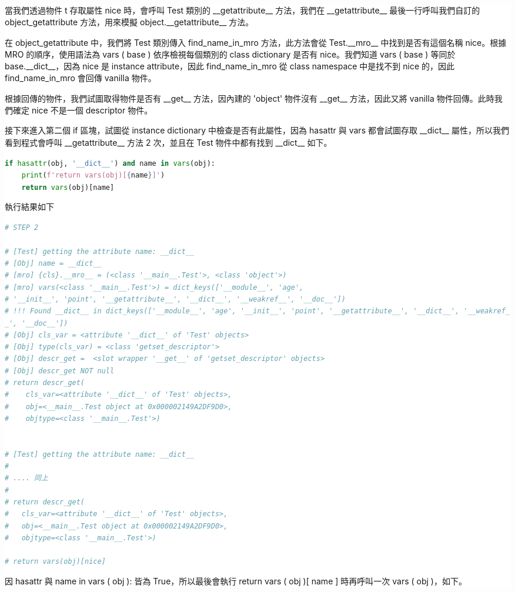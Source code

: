 當我們透過物件 t 存取屬性 nice 時，會呼叫 Test 類別的 \_\_getattribute__ 方法，我們在 \_\_getattribute__ 最後一行呼叫我們自訂的 object_getattribute 方法，用來模擬 object.\_\_getattribute__ 方法。

在 object_getattribute 中，我們將 Test 類別傳入 find_name_in_mro 方法，此方法會從 Test.\_\_mro__ 中找到是否有這個名稱 nice。根據 MRO 的順序，使用語法為 vars ( base ) 依序檢視每個類別的 class dictionary 是否有 nice。我們知道 vars ( base ) 等同於 base.\_\_dict__，因為 nice 是 instance attribute，因此 find_name_in_mro 從 class namespace 中是找不到 nice 的，因此 find_name_in_mro 會回傳 vanilla 物件。

根據回傳的物件，我們試圖取得物件是否有 \_\_get__ 方法，因內建的 'object' 物件沒有 \_\_get__ 方法，因此又將 vanilla 物件回傳。此時我們確定 nice 不是一個 descriptor 物件。

接下來進入第二個 if 區塊，試圖從 instance dictionary 中檢查是否有此屬性，因為 hasattr 與 vars 都會試圖存取 \_\_dict__ 屬性，所以我們看到程式會呼叫 \_\_getattribute__ 方法 2 次，並且在 Test 物件中都有找到 \_\_dict__ 如下。

```python
if hasattr(obj, '__dict__') and name in vars(obj):            
    print(f'return vars(obj)[{name}]')            
    return vars(obj)[name]
```

執行結果如下

```python
# STEP 2
 
# [Test] getting the attribute name: __dict__
# [Obj] name = __dict__
# [mro] {cls}.__mro__ = (<class '__main__.Test'>, <class 'object'>)     
# [mro] vars(<class '__main__.Test'>) = dict_keys(['__module__', 'age', 
# '__init__', 'point', '__getattribute__', '__dict__', '__weakref__', '__doc__'])
# !!! Found __dict__ in dict_keys(['__module__', 'age', '__init__', 'point', '__getattribute__', '__dict__', '__weakref__', '__doc__'])       
# [Obj] cls_var = <attribute '__dict__' of 'Test' objects>
# [Obj] type(cls_var) = <class 'getset_descriptor'>
# [Obj] descr_get =  <slot wrapper '__get__' of 'getset_descriptor' objects>
# [Obj] descr_get NOT null
# return descr_get(
#    cls_var=<attribute '__dict__' of 'Test' objects>, 
#    obj=<__main__.Test object at 0x000002149A2DF9D0>, 
#    objtype=<class '__main__.Test'>)


# [Test] getting the attribute name: __dict__
#
# .... 同上
#
# return descr_get(
#   cls_var=<attribute '__dict__' of 'Test' objects>, 
#   obj=<__main__.Test object at 0x000002149A2DF9D0>, 
#   objtype=<class '__main__.Test'>)

# return vars(obj)[nice]
```

因 hasattr 與 name in vars ( obj ): 皆為 True，所以最後會執行 return vars ( obj )[ name ] 時再呼叫一次 vars ( obj )，如下。
